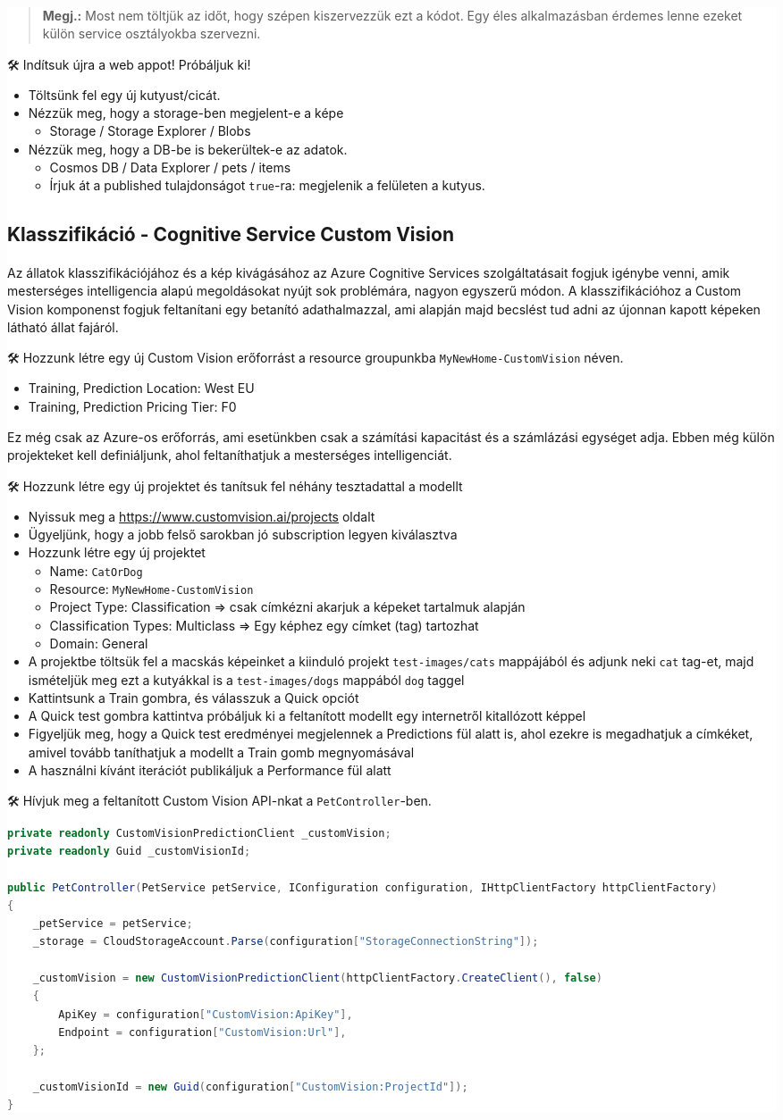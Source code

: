 > **Megj.:** Most nem töltjük az időt, hogy szépen kiszervezzük ezt a kódot. Egy éles alkalmazásban érdemes lenne ezeket külön service osztályokba szervezni.

🛠 Indítsuk újra a web appot! Próbáljuk ki! 
* Töltsünk fel egy új kutyust/cicát. 
* Nézzük meg, hogy a storage-ben megjelent-e a képe
  * Storage / Storage Explorer / Blobs
* Nézzük meg, hogy a DB-be is bekerültek-e az adatok.
  * Cosmos DB / Data Explorer / pets / items
  * Írjuk át a published tulajdonságot `true`-ra: megjelenik a felületen a kutyus.

## Klasszifikáció - Cognitive Service Custom Vision

Az állatok klasszifikációjához és a kép kivágásához az Azure Cognitive Services szolgáltatásait fogjuk igénybe venni, amik mesterséges intelligencia alapú megoldásokat nyújt sok problémára, nagyon egyszerű módon. A klasszifikációhoz a Custom Vision komponenst fogjuk feltanítani egy betanító adathalmazzal, ami alapján majd becslést tud adni az újonnan kapott képeken látható állat fajáról.

🛠 Hozzunk létre egy új Custom Vision erőforrást a resource groupunkba `MyNewHome-CustomVision` néven.
* Training, Prediction Location: West EU
* Training, Prediction Pricing Tier: F0

Ez még csak az Azure-os erőforrás, ami esetünkben csak a számítási kapacitást és a számlázási egységet adja. Ebben még külön projekteket kell definiáljunk, ahol feltaníthatjuk a mesterséges intelligenciát.

🛠 Hozzunk létre egy új projektet és tanítsuk fel néhány tesztadattal a modellt
* Nyissuk meg a https://www.customvision.ai/projects oldalt
* Ügyeljünk, hogy a jobb felső sarokban jó subscription legyen kiválasztva
* Hozzunk létre egy új projektet
  * Name: `CatOrDog`
  * Resource: `MyNewHome-CustomVision`
  * Project Type: Classification => csak címkézni akarjuk a képeket tartalmuk alapján
  * Classification Types: Multiclass => Egy képhez egy címket (tag) tartozhat
  * Domain: General
* A projektbe töltsük fel a macskás képeinket a kiinduló projekt `test-images/cats` mappájából és adjunk neki `cat` tag-et, majd ismételjük meg ezt a kutyákkal is a `test-images/dogs` mappából `dog` taggel
* Kattintsunk a Train gombra, és válasszuk a Quick opciót
* A Quick test gombra kattintva próbáljuk ki a feltanított modellt egy internetről kitallózott képpel
* Figyeljük meg, hogy a Quick test eredményei megjelennek a Predictions fül alatt is, ahol ezekre is megadhatjuk a címkéket, amivel tovább taníthatjuk a modellt a Train gomb megnyomásával
* A használni kívánt iterációt publikáljuk a Performance fül alatt

🛠 Hívjuk meg a feltanított Custom Vision API-nkat a `PetController`-ben.

```C#
private readonly CustomVisionPredictionClient _customVision;
private readonly Guid _customVisionId;

public PetController(PetService petService, IConfiguration configuration, IHttpClientFactory httpClientFactory)
{
    _petService = petService;
    _storage = CloudStorageAccount.Parse(configuration["StorageConnectionString"]);

    _customVision = new CustomVisionPredictionClient(httpClientFactory.CreateClient(), false)
    {
        ApiKey = configuration["CustomVision:ApiKey"],
        Endpoint = configuration["CustomVision:Url"],
    };

    _customVisionId = new Guid(configuration["CustomVision:ProjectId"]);
}
```